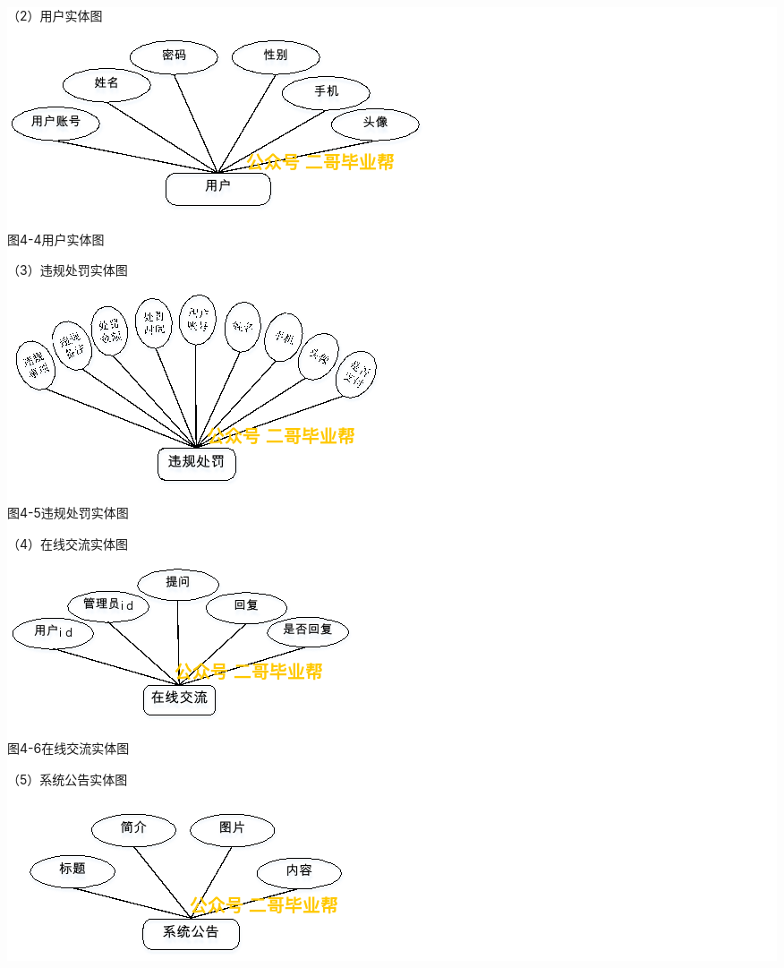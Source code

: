（2）用户实体图

![](/images/0500stringboot/0551springboot/blog.012.png)

图4-4用户实体图

（3）违规处罚实体图

![](/images/0500stringboot/0551springboot/blog.013.png)

图4-5违规处罚实体图

（4）在线交流实体图

![](/images/0500stringboot/0551springboot/blog.014.png)

图4-6在线交流实体图

（5）系统公告实体图

![](/images/0500stringboot/0551springboot/blog.015.png)
